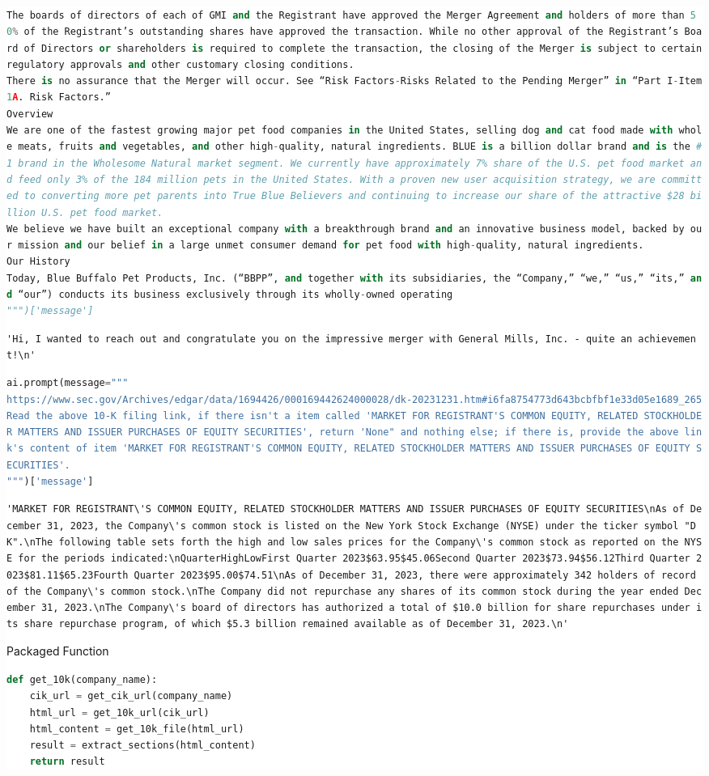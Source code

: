 ```python
The boards of directors of each of GMI and the Registrant have approved the Merger Agreement and holders of more than 50% of the Registrant’s outstanding shares have approved the transaction. While no other approval of the Registrant’s Board of Directors or shareholders is required to complete the transaction, the closing of the Merger is subject to certain regulatory approvals and other customary closing conditions.
There is no assurance that the Merger will occur. See “Risk Factors-Risks Related to the Pending Merger” in “Part I-Item 1A. Risk Factors.”
Overview
We are one of the fastest growing major pet food companies in the United States, selling dog and cat food made with whole meats, fruits and vegetables, and other high-quality, natural ingredients. BLUE is a billion dollar brand and is the #1 brand in the Wholesome Natural market segment. We currently have approximately 7% share of the U.S. pet food market and feed only 3% of the 184 million pets in the United States. With a proven new user acquisition strategy, we are committed to converting more pet parents into True Blue Believers and continuing to increase our share of the attractive $28 billion U.S. pet food market.
We believe we have built an exceptional company with a breakthrough brand and an innovative business model, backed by our mission and our belief in a large unmet consumer demand for pet food with high-quality, natural ingredients.
Our History
Today, Blue Buffalo Pet Products, Inc. (“BBPP”, and together with its subsidiaries, the “Company,” “we,” “us,” “its,” and “our”) conducts its business exclusively through its wholly-owned operating
""")['message']
```




    'Hi, I wanted to reach out and congratulate you on the impressive merger with General Mills, Inc. - quite an achievement!\n'




```python
ai.prompt(message="""
https://www.sec.gov/Archives/edgar/data/1694426/000169442624000028/dk-20231231.htm#i6fa8754773d643bcbfbf1e33d05e1689_265
Read the above 10-K filing link, if there isn't a item called 'MARKET FOR REGISTRANT'S COMMON EQUITY, RELATED STOCKHOLDER MATTERS AND ISSUER PURCHASES OF EQUITY SECURITIES', return 'None" and nothing else; if there is, provide the above link's content of item 'MARKET FOR REGISTRANT'S COMMON EQUITY, RELATED STOCKHOLDER MATTERS AND ISSUER PURCHASES OF EQUITY SECURITIES'.
""")['message']
```




    'MARKET FOR REGISTRANT\'S COMMON EQUITY, RELATED STOCKHOLDER MATTERS AND ISSUER PURCHASES OF EQUITY SECURITIES\nAs of December 31, 2023, the Company\'s common stock is listed on the New York Stock Exchange (NYSE) under the ticker symbol "DK".\nThe following table sets forth the high and low sales prices for the Company\'s common stock as reported on the NYSE for the periods indicated:\nQuarterHighLowFirst Quarter 2023$63.95$45.06Second Quarter 2023$73.94$56.12Third Quarter 2023$81.11$65.23Fourth Quarter 2023$95.00$74.51\nAs of December 31, 2023, there were approximately 342 holders of record of the Company\'s common stock.\nThe Company did not repurchase any shares of its common stock during the year ended December 31, 2023.\nThe Company\'s board of directors has authorized a total of $10.0 billion for share repurchases under its share repurchase program, of which $5.3 billion remained available as of December 31, 2023.\n'



Packaged Function


```python
def get_10k(company_name):
    cik_url = get_cik_url(company_name)
    html_url = get_10k_url(cik_url)
    html_content = get_10k_file(html_url)
    result = extract_sections(html_content)
    return result
```
